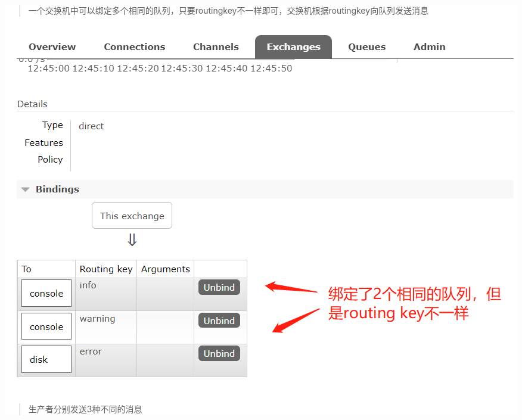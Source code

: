 > 一个交换机中可以绑定多个相同的队列，只要routingkey不一样即可，交换机根据routingkey向队列发送消息

![image-20211023124721464](./images/image-20211023124721464.png)

> 生产者分别发送3种不同的消息
